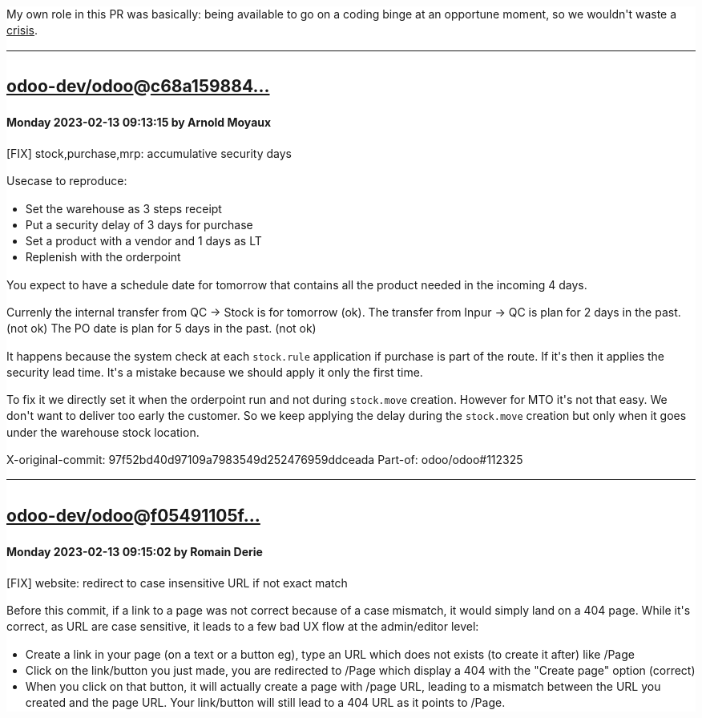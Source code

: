My own role in this PR was basically: being available to go on a
coding binge at an opportune moment, so we wouldn't waste a
[crisis].

[aarch64-compare-ofborg]: https://github.com/NixOS/nixpkgs/pull/209870/checks?check_run_id=10662822938
[amd64-compare-ofborg]: https://github.com/NixOS/nixpkgs/pull/209870/checks?check_run_id=10662825857
[nonexistent sysroot]: https://github.com/NixOS/nixpkgs/pull/210004
[versioned directory]: https://github.com/NixOS/nixpkgs/pull/209054
[`user-defined-trusted-dirs`]: https://sourceware.org/legacy-ml/libc-help/2013-11/msg00026.html
[comment in guix]: https://github.com/guix-mirror/guix/blob/5e4ec8218142eee8e6e148e787381a5ef891c5b1/gnu/packages/gcc.scm#L253
[mentioned]: https://github.com/NixOS/nixpkgs/pull/210112#issuecomment-1379608483
[crisis]: https://github.com/NixOS/nixpkgs/issues/108305
[foreign]: https://github.com/NixOS/nixpkgs/pull/170857#issuecomment-1170558348
[static lib{mpfr,mpc,gmp,isl}.a hack]: https://github.com/NixOS/nixpkgs/blob/2f1948af9c984ebb82dfd618e67dc949755823e2/pkgs/stdenv/linux/default.nix#L380

---
## [odoo-dev/odoo](https://github.com/odoo-dev/odoo)@[c68a159884...](https://github.com/odoo-dev/odoo/commit/c68a15988432b201ae3786eb54bac3110c4242f4)
#### Monday 2023-02-13 09:13:15 by Arnold Moyaux

[FIX] stock,purchase,mrp: accumulative security days

Usecase to reproduce:
- Set the warehouse as 3 steps receipt
- Put a security delay of 3 days for purchase
- Set a product with a vendor and 1 days as LT
- Replenish with the orderpoint

You expect to have a schedule date for tomorrow that contains all the
product needed in the incoming 4 days.

Currenly the internal transfer from QC -> Stock is for tomorrow (ok).
The transfer from Inpur -> QC is plan for 2 days in the past. (not ok)
The PO date is plan for 5 days in the past. (not ok)

It happens because the system check at each `stock.rule` application if
purchase is part of the route. If it's then it applies the security lead
time. It's a mistake because we should apply it only the first time.

To fix it we directly set it when the orderpoint run and not during
`stock.move` creation.
However for MTO it's not that easy. We don't want to deliver too
early the customer. So we keep applying the delay during the
`stock.move` creation but only when it goes under the warehouse stock
location.

X-original-commit: 97f52bd40d97109a7983549d252476959ddceada
Part-of: odoo/odoo#112325

---
## [odoo-dev/odoo](https://github.com/odoo-dev/odoo)@[f05491105f...](https://github.com/odoo-dev/odoo/commit/f05491105f93939490cbeb078cb7653c38685644)
#### Monday 2023-02-13 09:15:02 by Romain Derie

[FIX] website: redirect to case insensitive URL if not exact match

Before this commit, if a link to a page was not correct because of a
case mismatch, it would simply land on a 404 page.
While it's correct, as URL are case sensitive, it leads to a few bad UX
flow at the admin/editor level:
- Create a link in your page (on a text or a button eg), type an URL
  which does not exists (to create it after) like /Page
- Click on the link/button you just made, you are redirected to /Page
  which display a 404 with the "Create page" option (correct)
- When you click on that button, it will actually create a page with
  /page URL, leading to a mismatch between the URL you created and the
  page URL.
  Your link/button will still lead to a 404 URL as it points to /Page.


[hotwired/turbo#146]: https://github.com/hotwired/turbo/pull/146
[hotwired/turbo#326]: https://github.com/hotwired/turbo/issues/326